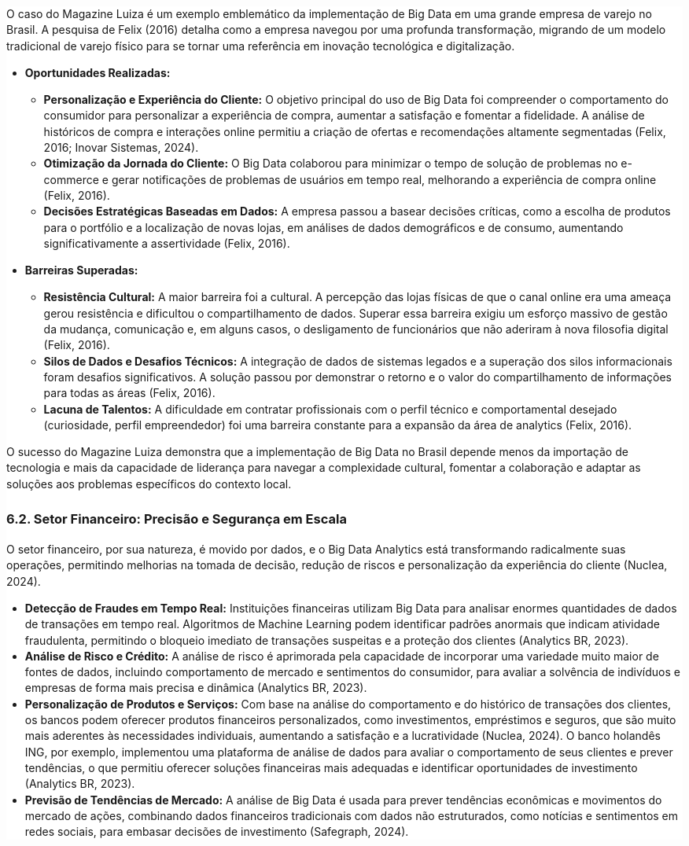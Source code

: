 O caso do Magazine Luiza é um exemplo emblemático da implementação de Big Data em uma grande empresa de varejo no Brasil. A pesquisa de Felix (2016) detalha como a empresa navegou por uma profunda transformação, migrando de um modelo tradicional de varejo físico para se tornar uma referência em inovação tecnológica e digitalização.

*   **Oportunidades Realizadas:**
    *   **Personalização e Experiência do Cliente:** O objetivo principal do uso de Big Data foi compreender o comportamento do consumidor para personalizar a experiência de compra, aumentar a satisfação e fomentar a fidelidade. A análise de históricos de compra e interações online permitiu a criação de ofertas e recomendações altamente segmentadas (Felix, 2016; Inovar Sistemas, 2024).
    *   **Otimização da Jornada do Cliente:** O Big Data colaborou para minimizar o tempo de solução de problemas no e-commerce e gerar notificações de problemas de usuários em tempo real, melhorando a experiência de compra online (Felix, 2016).
    *   **Decisões Estratégicas Baseadas em Dados:** A empresa passou a basear decisões críticas, como a escolha de produtos para o portfólio e a localização de novas lojas, em análises de dados demográficos e de consumo, aumentando significativamente a assertividade (Felix, 2016).

*   **Barreiras Superadas:**
    *   **Resistência Cultural:** A maior barreira foi a cultural. A percepção das lojas físicas de que o canal online era uma ameaça gerou resistência e dificultou o compartilhamento de dados. Superar essa barreira exigiu um esforço massivo de gestão da mudança, comunicação e, em alguns casos, o desligamento de funcionários que não aderiram à nova filosofia digital (Felix, 2016).
    *   **Silos de Dados e Desafios Técnicos:** A integração de dados de sistemas legados e a superação dos silos informacionais foram desafios significativos. A solução passou por demonstrar o retorno e o valor do compartilhamento de informações para todas as áreas (Felix, 2016).
    *   **Lacuna de Talentos:** A dificuldade em contratar profissionais com o perfil técnico e comportamental desejado (curiosidade, perfil empreendedor) foi uma barreira constante para a expansão da área de analytics (Felix, 2016).

O sucesso do Magazine Luiza demonstra que a implementação de Big Data no Brasil depende menos da importação de tecnologia e mais da capacidade de liderança para navegar a complexidade cultural, fomentar a colaboração e adaptar as soluções aos problemas específicos do contexto local.

### 6.2. Setor Financeiro: Precisão e Segurança em Escala

O setor financeiro, por sua natureza, é movido por dados, e o Big Data Analytics está transformando radicalmente suas operações, permitindo melhorias na tomada de decisão, redução de riscos e personalização da experiência do cliente (Nuclea, 2024).

*   **Detecção de Fraudes em Tempo Real:** Instituições financeiras utilizam Big Data para analisar enormes quantidades de dados de transações em tempo real. Algoritmos de Machine Learning podem identificar padrões anormais que indicam atividade fraudulenta, permitindo o bloqueio imediato de transações suspeitas e a proteção dos clientes (Analytics BR, 2023).
*   **Análise de Risco e Crédito:** A análise de risco é aprimorada pela capacidade de incorporar uma variedade muito maior de fontes de dados, incluindo comportamento de mercado e sentimentos do consumidor, para avaliar a solvência de indivíduos e empresas de forma mais precisa e dinâmica (Analytics BR, 2023).
*   **Personalização de Produtos e Serviços:** Com base na análise do comportamento e do histórico de transações dos clientes, os bancos podem oferecer produtos financeiros personalizados, como investimentos, empréstimos e seguros, que são muito mais aderentes às necessidades individuais, aumentando a satisfação e a lucratividade (Nuclea, 2024). O banco holandês ING, por exemplo, implementou uma plataforma de análise de dados para avaliar o comportamento de seus clientes e prever tendências, o que permitiu oferecer soluções financeiras mais adequadas e identificar oportunidades de investimento (Analytics BR, 2023).
*   **Previsão de Tendências de Mercado:** A análise de Big Data é usada para prever tendências econômicas e movimentos do mercado de ações, combinando dados financeiros tradicionais com dados não estruturados, como notícias e sentimentos em redes sociais, para embasar decisões de investimento (Safegraph, 2024).
